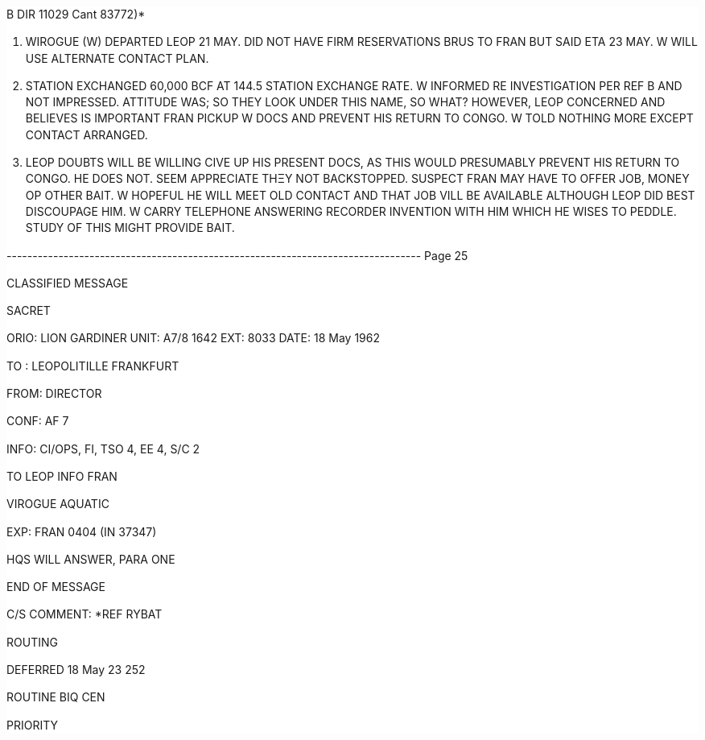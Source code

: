 B DIR 11029 Cant 83772)*

1. WIROGUE (W) DEPARTED LEOP 21 MAY. DID NOT HAVE FIRM
   RESERVATIONS BRUS TO FRAN BUT SAID ETA 23 MAY. W WILL USE
   ALTERNATE CONTACT PLAN.

2. STATION EXCHANGED 60,000 BCF AT 144.5 STATION EXCHANGE
   RATE. W INFORMED RE INVESTIGATION PER REF B AND NOT IMPRESSED.
   ATTITUDE WAS; SO THEY LOOK UNDER THIS NAME, SO WHAT? HOWEVER,
   LEOP CONCERNED AND BELIEVES IS IMPORTANT FRAN PICKUP W DOCS AND
   PREVENT HIS RETURN TO CONGO. W TOLD NOTHING MORE EXCEPT CONTACT
   ARRANGED.

3. LEOP DOUBTS WILL BE WILLING CIVE UP HIS PRESENT DOCS,
   AS THIS WOULD PRESUMABLY PREVENT HIS RETURN TO CONGO. HE DOES
   NOT. SEEM APPRECIATE ΤΗΞΥ NOT BACKSTOPPED. SUSPECT FRAN MAY HAVE
   TO OFFER JOB, MONEY OP OTHER BAIT. W HOPEFUL HE WILL MEET OLD
   CONTACT AND THAT JOB VILL BE AVAILABLE ALTHOUGH LEOP DID BEST
   DISCOUPAGE HIM. W CARRY TELEPHONE ANSWERING RECORDER INVENTION
   WITH HIM WHICH HE WISES TO PEDDLE. STUDY OF THIS MIGHT PROVIDE
   BAIT.


-------------------------------------------------------------------------------- Page 25

CLASSIFIED MESSAGE

SACRET

ORIO: LION GARDINER
UNIT: A7/8 1642
EXT: 8033
DATE: 18 May 1962

TO : LEOPOLITILLE FRANKFURT

FROM: DIRECTOR

CONF: AF 7

INFO: CI/OPS, FI, TSO 4, EE 4, S/C 2

TO LEOP INFO FRAN

VIROGUE AQUATIC

EXP: FRAN 0404 (IN 37347)

HQS WILL ANSWER, PARA ONE

END OF MESSAGE

C/S COMMENT: *REF RYBAT

ROUTING

DEFERRED 18 May 23 252

ROUTINE BIQ CEN

PRIORITY
